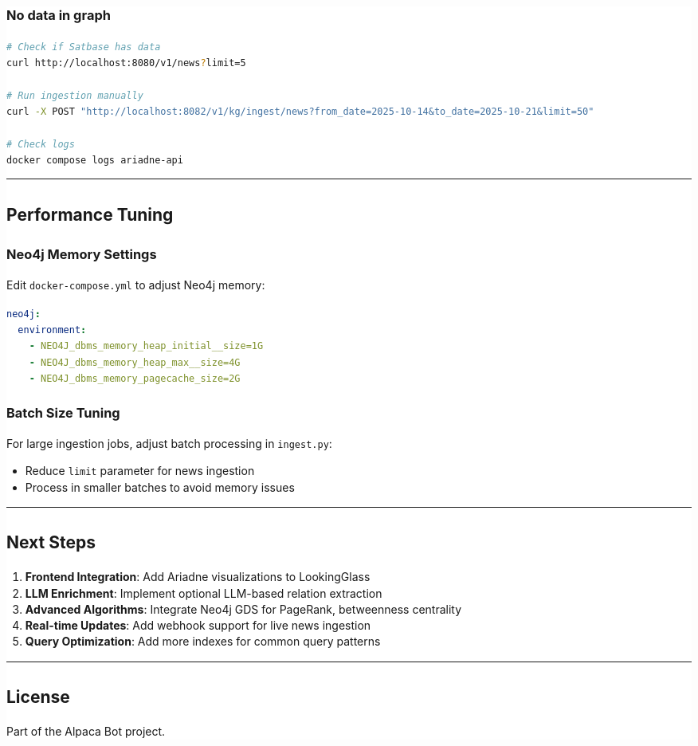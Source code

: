 ### No data in graph
```bash
# Check if Satbase has data
curl http://localhost:8080/v1/news?limit=5

# Run ingestion manually
curl -X POST "http://localhost:8082/v1/kg/ingest/news?from_date=2025-10-14&to_date=2025-10-21&limit=50"

# Check logs
docker compose logs ariadne-api
```

---

## Performance Tuning

### Neo4j Memory Settings

Edit `docker-compose.yml` to adjust Neo4j memory:

```yaml
neo4j:
  environment:
    - NEO4J_dbms_memory_heap_initial__size=1G
    - NEO4J_dbms_memory_heap_max__size=4G
    - NEO4J_dbms_memory_pagecache_size=2G
```

### Batch Size Tuning

For large ingestion jobs, adjust batch processing in `ingest.py`:
- Reduce `limit` parameter for news ingestion
- Process in smaller batches to avoid memory issues

---

## Next Steps

1. **Frontend Integration**: Add Ariadne visualizations to LookingGlass
2. **LLM Enrichment**: Implement optional LLM-based relation extraction
3. **Advanced Algorithms**: Integrate Neo4j GDS for PageRank, betweenness centrality
4. **Real-time Updates**: Add webhook support for live news ingestion
5. **Query Optimization**: Add more indexes for common query patterns

---

## License

Part of the Alpaca Bot project.

